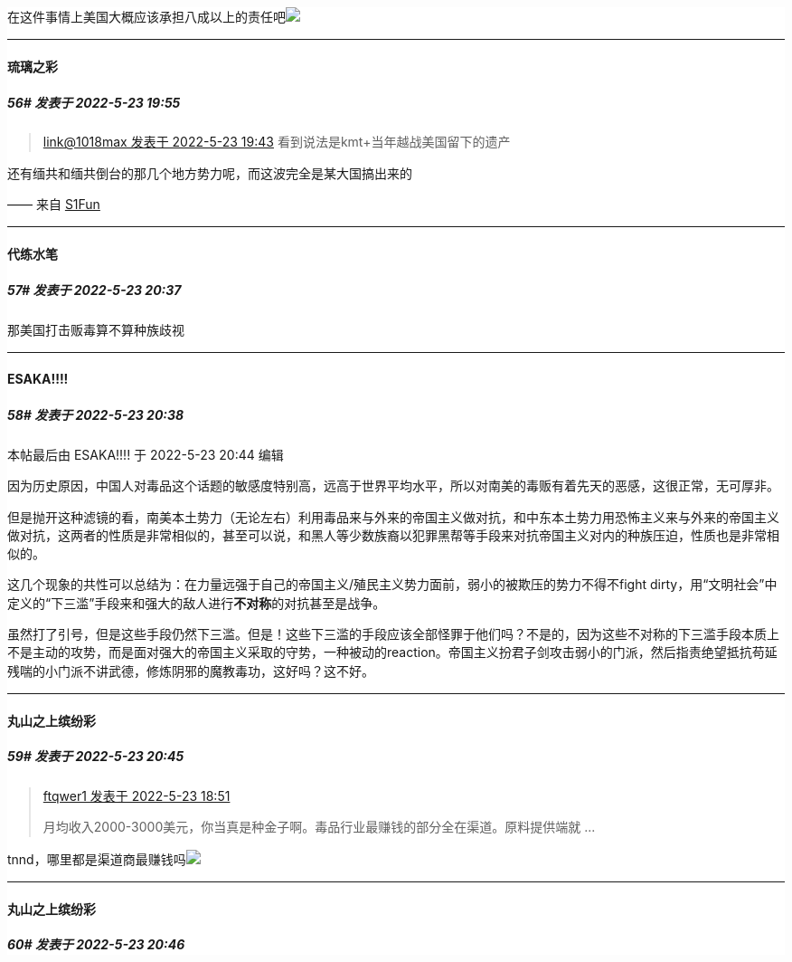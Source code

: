 在这件事情上美国大概应该承担八成以上的责任吧<img src="https://static.saraba1st.com/image/smiley/face2017/124.png" referrerpolicy="no-referrer">

*****

####  琉璃之彩  
##### 56#       发表于 2022-5-23 19:55

<blockquote><a href="httphttps://bbs.saraba1st.com/2b/forum.php?mod=redirect&amp;goto=findpost&amp;pid=55960287&amp;ptid=2070978" target="_blank">link@1018max 发表于 2022-5-23 19:43</a>
看到说法是kmt+当年越战美国留下的遗产</blockquote>
还有缅共和缅共倒台的那几个地方势力呢，而这波完全是某大国搞出来的

—— 来自 [S1Fun](https://s1fun.koalcat.com)

*****

####  代练水笔  
##### 57#       发表于 2022-5-23 20:37

那美国打击贩毒算不算种族歧视

*****

####  ESAKA!!!!  
##### 58#       发表于 2022-5-23 20:38

 本帖最后由 ESAKA!!!! 于 2022-5-23 20:44 编辑 

因为历史原因，中国人对毒品这个话题的敏感度特别高，远高于世界平均水平，所以对南美的毒贩有着先天的恶感，这很正常，无可厚非。

但是抛开这种滤镜的看，南美本土势力（无论左右）利用毒品来与外来的帝国主义做对抗，和中东本土势力用恐怖主义来与外来的帝国主义做对抗，这两者的性质是非常相似的，甚至可以说，和黑人等少数族裔以犯罪黑帮等手段来对抗帝国主义对内的种族压迫，性质也是非常相似的。

这几个现象的共性可以总结为：在力量远强于自己的帝国主义/殖民主义势力面前，弱小的被欺压的势力不得不fight dirty，用“文明社会”中定义的“下三滥”手段来和强大的敌人进行<strong>不对称</strong>的对抗甚至是战争。

虽然打了引号，但是这些手段仍然下三滥。但是！这些下三滥的手段应该全部怪罪于他们吗？不是的，因为这些不对称的下三滥手段本质上不是主动的攻势，而是面对强大的帝国主义采取的守势，一种被动的reaction。帝国主义扮君子剑攻击弱小的门派，然后指责绝望抵抗苟延残喘的小门派不讲武德，修炼阴邪的魔教毒功，这好吗？这不好。

*****

####  丸山之上缤纷彩  
##### 59#       发表于 2022-5-23 20:45

<blockquote><a href="httphttps://bbs.saraba1st.com/2b/forum.php?mod=redirect&amp;goto=findpost&amp;pid=55959634&amp;ptid=2070978" target="_blank">ftqwer1 发表于 2022-5-23 18:51</a>

月均收入2000-3000美元，你当真是种金子啊。毒品行业最赚钱的部分全在渠道。原料提供端就 ...</blockquote>
tnnd，哪里都是渠道商最赚钱吗<img src="https://static.saraba1st.com/image/smiley/face2017/067.png" referrerpolicy="no-referrer">

*****

####  丸山之上缤纷彩  
##### 60#       发表于 2022-5-23 20:46
